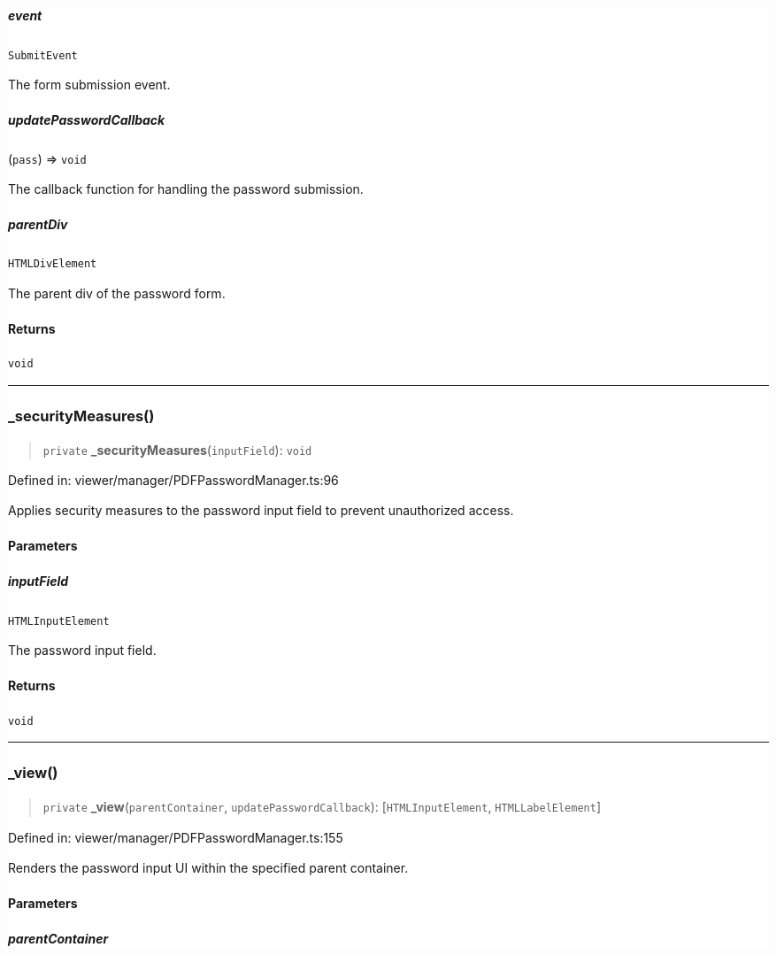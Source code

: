 ##### event

`SubmitEvent`

The form submission event.

##### updatePasswordCallback

(`pass`) => `void`

The callback function for handling the password submission.

##### parentDiv

`HTMLDivElement`

The parent div of the password form.

#### Returns

`void`

***

### \_securityMeasures()

> `private` **\_securityMeasures**(`inputField`): `void`

Defined in: viewer/manager/PDFPasswordManager.ts:96

Applies security measures to the password input field to prevent unauthorized access.

#### Parameters

##### inputField

`HTMLInputElement`

The password input field.

#### Returns

`void`

***

### \_view()

> `private` **\_view**(`parentContainer`, `updatePasswordCallback`): \[`HTMLInputElement`, `HTMLLabelElement`\]

Defined in: viewer/manager/PDFPasswordManager.ts:155

Renders the password input UI within the specified parent container.

#### Parameters

##### parentContainer
